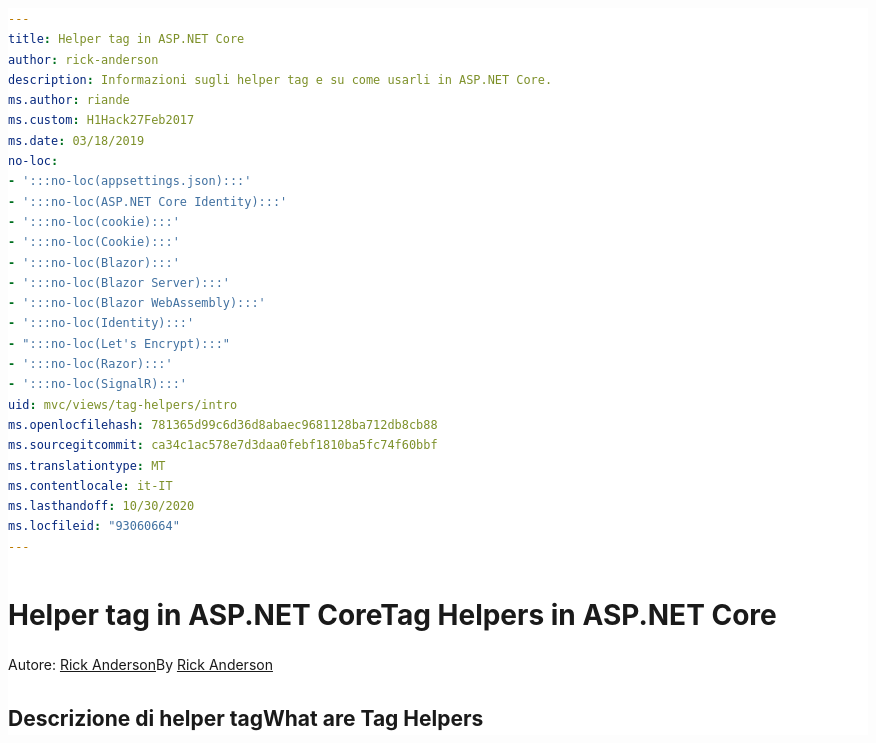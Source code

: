 ```yaml
---
title: Helper tag in ASP.NET Core
author: rick-anderson
description: Informazioni sugli helper tag e su come usarli in ASP.NET Core.
ms.author: riande
ms.custom: H1Hack27Feb2017
ms.date: 03/18/2019
no-loc:
- ':::no-loc(appsettings.json):::'
- ':::no-loc(ASP.NET Core Identity):::'
- ':::no-loc(cookie):::'
- ':::no-loc(Cookie):::'
- ':::no-loc(Blazor):::'
- ':::no-loc(Blazor Server):::'
- ':::no-loc(Blazor WebAssembly):::'
- ':::no-loc(Identity):::'
- ":::no-loc(Let's Encrypt):::"
- ':::no-loc(Razor):::'
- ':::no-loc(SignalR):::'
uid: mvc/views/tag-helpers/intro
ms.openlocfilehash: 781365d99c6d36d8abaec9681128ba712db8cb88
ms.sourcegitcommit: ca34c1ac578e7d3daa0febf1810ba5fc74f60bbf
ms.translationtype: MT
ms.contentlocale: it-IT
ms.lasthandoff: 10/30/2020
ms.locfileid: "93060664"
---
```

# <a name="tag-helpers-in-aspnet-core"></a><span data-ttu-id="d3764-103">Helper tag in ASP.NET Core</span><span class="sxs-lookup"><span data-stu-id="d3764-103">Tag Helpers in ASP.NET Core</span></span>

<span data-ttu-id="d3764-104">Autore: [Rick Anderson](https://twitter.com/RickAndMSFT)</span><span class="sxs-lookup"><span data-stu-id="d3764-104">By [Rick Anderson](https://twitter.com/RickAndMSFT)</span></span>

## <a name="what-are-tag-helpers"></a><span data-ttu-id="d3764-105">Descrizione di helper tag</span><span class="sxs-lookup"><span data-stu-id="d3764-105">What are Tag Helpers</span></span>
